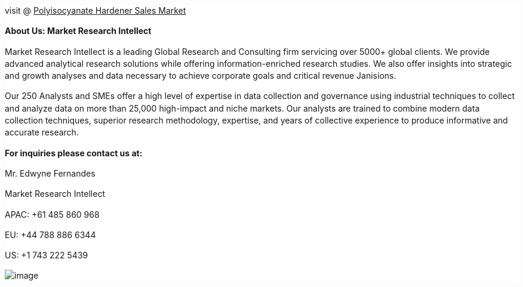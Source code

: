 visit&nbsp;@</strong>&nbsp;</span><span class="font-[700]"><a href="https://www.marketresearchintellect.com/product/global-polyisocyanate-hardener-sales-market/?utm_source=Linkedin&utm_medium=824" target="_blank" data-tracking-control-name="article-ssr-frontend-pulse_little-text-block" data-tracking-will-navigate="" data-test-link="">Polyisocyanate Hardener Sales Market</a></span></p><p><strong><span class="font-[700]">About Us: Market Research Intellect</span></strong></p><p><span class="">Market Research Intellect is a leading Global Research and Consulting firm servicing over 5000+ global clients. We provide advanced analytical research solutions while offering information-enriched research studies.&nbsp;</span>We also offer insights into strategic and growth analyses and data necessary to achieve corporate goals and critical revenue Janisions.</p><p><span class="">Our 250 Analysts and SMEs offer a high level of expertise in data collection and governance using industrial techniques to collect and analyze data on more than 25,000 high-impact and niche markets. Our analysts are trained to combine modern data collection techniques, superior research methodology, expertise, and years of collective experience to produce informative and accurate research.</span></p><p><strong>For inquiries please contact us at:</strong></p><p>Mr. Edwyne Fernandes</p><p>Market Research Intellect</p><p>APAC: +61 485 860 968</p><p>EU: +44 788 886 6344</p><p>US: +1 743 222 5439</p>
![image](https://github.com/user-attachments/assets/f1e28ce8-8113-4a85-8d59-1f02f20205db)
